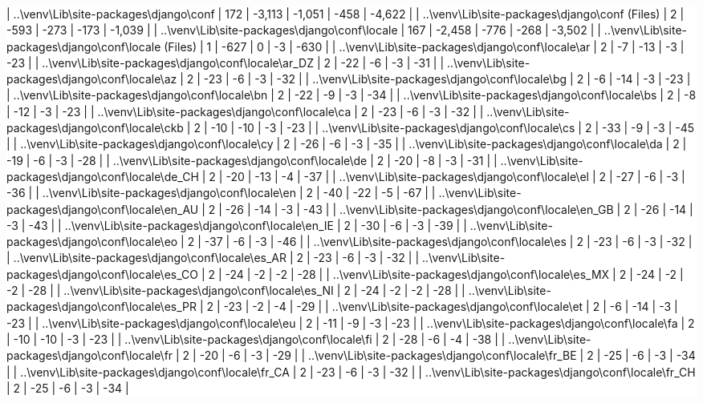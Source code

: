 | ..\\venv\\Lib\\site-packages\\django\\conf | 172 | -3,113 | -1,051 | -458 | -4,622 |
| ..\\venv\\Lib\\site-packages\\django\\conf (Files) | 2 | -593 | -273 | -173 | -1,039 |
| ..\\venv\\Lib\\site-packages\\django\\conf\\locale | 167 | -2,458 | -776 | -268 | -3,502 |
| ..\\venv\\Lib\\site-packages\\django\\conf\\locale (Files) | 1 | -627 | 0 | -3 | -630 |
| ..\\venv\\Lib\\site-packages\\django\\conf\\locale\\ar | 2 | -7 | -13 | -3 | -23 |
| ..\\venv\\Lib\\site-packages\\django\\conf\\locale\\ar_DZ | 2 | -22 | -6 | -3 | -31 |
| ..\\venv\\Lib\\site-packages\\django\\conf\\locale\\az | 2 | -23 | -6 | -3 | -32 |
| ..\\venv\\Lib\\site-packages\\django\\conf\\locale\\bg | 2 | -6 | -14 | -3 | -23 |
| ..\\venv\\Lib\\site-packages\\django\\conf\\locale\\bn | 2 | -22 | -9 | -3 | -34 |
| ..\\venv\\Lib\\site-packages\\django\\conf\\locale\\bs | 2 | -8 | -12 | -3 | -23 |
| ..\\venv\\Lib\\site-packages\\django\\conf\\locale\\ca | 2 | -23 | -6 | -3 | -32 |
| ..\\venv\\Lib\\site-packages\\django\\conf\\locale\\ckb | 2 | -10 | -10 | -3 | -23 |
| ..\\venv\\Lib\\site-packages\\django\\conf\\locale\\cs | 2 | -33 | -9 | -3 | -45 |
| ..\\venv\\Lib\\site-packages\\django\\conf\\locale\\cy | 2 | -26 | -6 | -3 | -35 |
| ..\\venv\\Lib\\site-packages\\django\\conf\\locale\\da | 2 | -19 | -6 | -3 | -28 |
| ..\\venv\\Lib\\site-packages\\django\\conf\\locale\\de | 2 | -20 | -8 | -3 | -31 |
| ..\\venv\\Lib\\site-packages\\django\\conf\\locale\\de_CH | 2 | -20 | -13 | -4 | -37 |
| ..\\venv\\Lib\\site-packages\\django\\conf\\locale\\el | 2 | -27 | -6 | -3 | -36 |
| ..\\venv\\Lib\\site-packages\\django\\conf\\locale\\en | 2 | -40 | -22 | -5 | -67 |
| ..\\venv\\Lib\\site-packages\\django\\conf\\locale\\en_AU | 2 | -26 | -14 | -3 | -43 |
| ..\\venv\\Lib\\site-packages\\django\\conf\\locale\\en_GB | 2 | -26 | -14 | -3 | -43 |
| ..\\venv\\Lib\\site-packages\\django\\conf\\locale\\en_IE | 2 | -30 | -6 | -3 | -39 |
| ..\\venv\\Lib\\site-packages\\django\\conf\\locale\\eo | 2 | -37 | -6 | -3 | -46 |
| ..\\venv\\Lib\\site-packages\\django\\conf\\locale\\es | 2 | -23 | -6 | -3 | -32 |
| ..\\venv\\Lib\\site-packages\\django\\conf\\locale\\es_AR | 2 | -23 | -6 | -3 | -32 |
| ..\\venv\\Lib\\site-packages\\django\\conf\\locale\\es_CO | 2 | -24 | -2 | -2 | -28 |
| ..\\venv\\Lib\\site-packages\\django\\conf\\locale\\es_MX | 2 | -24 | -2 | -2 | -28 |
| ..\\venv\\Lib\\site-packages\\django\\conf\\locale\\es_NI | 2 | -24 | -2 | -2 | -28 |
| ..\\venv\\Lib\\site-packages\\django\\conf\\locale\\es_PR | 2 | -23 | -2 | -4 | -29 |
| ..\\venv\\Lib\\site-packages\\django\\conf\\locale\\et | 2 | -6 | -14 | -3 | -23 |
| ..\\venv\\Lib\\site-packages\\django\\conf\\locale\\eu | 2 | -11 | -9 | -3 | -23 |
| ..\\venv\\Lib\\site-packages\\django\\conf\\locale\\fa | 2 | -10 | -10 | -3 | -23 |
| ..\\venv\\Lib\\site-packages\\django\\conf\\locale\\fi | 2 | -28 | -6 | -4 | -38 |
| ..\\venv\\Lib\\site-packages\\django\\conf\\locale\\fr | 2 | -20 | -6 | -3 | -29 |
| ..\\venv\\Lib\\site-packages\\django\\conf\\locale\\fr_BE | 2 | -25 | -6 | -3 | -34 |
| ..\\venv\\Lib\\site-packages\\django\\conf\\locale\\fr_CA | 2 | -23 | -6 | -3 | -32 |
| ..\\venv\\Lib\\site-packages\\django\\conf\\locale\\fr_CH | 2 | -25 | -6 | -3 | -34 |